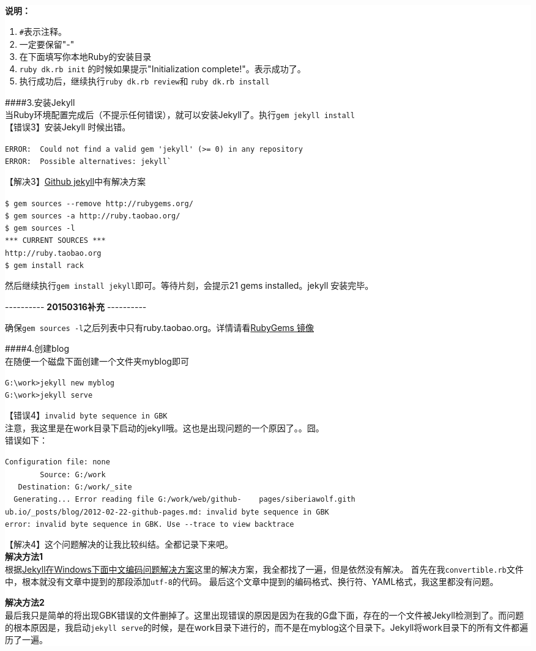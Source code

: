 **说明：**

1. `#`表示注释。
1. 一定要保留"-"
1. 在下面填写你本地Ruby的安装目录
1. `ruby dk.rb init` 的时候如果提示"Initialization complete!"。表示成功了。
1. 执行成功后，继续执行`ruby dk.rb review`和 `ruby dk.rb install`

####3.安装Jekyll  
当Ruby环境配置完成后（不提示任何错误），就可以安装Jekyll了。执行`gem jekyll install`  
【错误3】安装Jekyll 时候出错。

    ERROR:  Could not find a valid gem 'jekyll' (>= 0) in any repository  
    ERROR:  Possible alternatives: jekyll`   

【解决3】[Github jekyll](https://github.com/jekyll/jekyll/issues/1409)中有解决方案

    $ gem sources --remove http://rubygems.org/
    $ gem sources -a http://ruby.taobao.org/
    $ gem sources -l
    *** CURRENT SOURCES ***
    http://ruby.taobao.org    
    $ gem install rack 

然后继续执行`gem install jekyll`即可。等待片刻，会提示21 gems installed。jekyll 安装完毕。

---------- **20150316补充** ----------

确保`gem sources -l`之后列表中只有ruby.taobao.org。详情请看[RubyGems 镜像](http://ruby.taobao.org/)

####4.创建blog  
在随便一个磁盘下面创建一个文件夹myblog即可

    G:\work>jekyll new myblog
    G:\work>jekyll serve

【错误4】`invalid byte sequence in GBK `  
注意，我这里是在work目录下启动的jekyll哦。这也是出现问题的一个原因了。。囧。  
错误如下：

    Configuration file: none  
            Source: G:/work  
       Destination: G:/work/_site  
      Generating... Error reading file G:/work/web/github-    pages/siberiawolf.gith  
    ub.io/_posts/blog/2012-02-22-github-pages.md: invalid byte sequence in GBK  
    error: invalid byte sequence in GBK. Use --trace to view backtrace  

【解决4】这个问题解决的让我比较纠结。全都记录下来吧。  
**解决方法1**  
根据[Jekyll在Windows下面中文编码问题解决方案](http://www.cnblogs.com/aleda/articles/Jekyll-in-Windows-following-Chinese-encoding-problem-solutions.html)这里的解决方案，我全都找了一遍，但是依然没有解决。
首先在我`convertible.rb`文件中，根本就没有文章中提到的那段添加`utf-8`的代码。
最后这个文章中提到的编码格式、换行符、YAML格式，我这里都没有问题。

**解决方法2**  
最后我只是简单的将出现GBK错误的文件删掉了。这里出现错误的原因是因为在我的G盘下面，存在的一个文件被Jekyll检测到了。而问题的根本原因是，我启动`jekyll serve`的时候，是在work目录下进行的，而不是在myblog这个目录下。Jekyll将work目录下的所有文件都遍历了一遍。  
